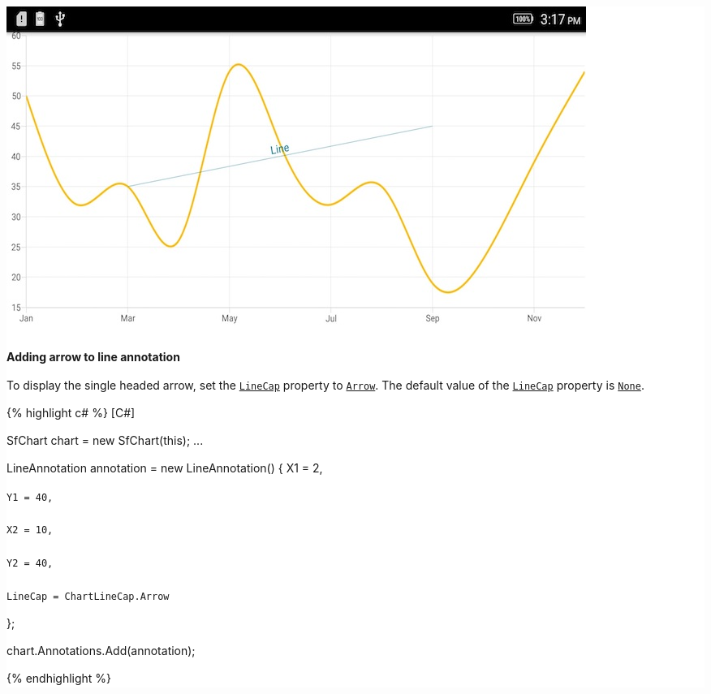 ![Line annotation support in Xamarin.Android Chart](chartannotation_images/img9.png)

**Adding arrow to line annotation**

To display the single headed arrow, set the [`LineCap`](https://help.syncfusion.com/cr/xamarin-android/Com.Syncfusion.Charts.LineAnnotation.html#Com_Syncfusion_Charts_LineAnnotation_LineCap) property to [`Arrow`](https://help.syncfusion.com/cr/xamarin-android/Com.Syncfusion.Charts.ChartLineCap.html). The default value of the [`LineCap`](https://help.syncfusion.com/cr/xamarin-android/Com.Syncfusion.Charts.LineAnnotation.html#Com_Syncfusion_Charts_LineAnnotation_LineCap) property is [`None`](https://help.syncfusion.com/cr/xamarin-android/Com.Syncfusion.Charts.ChartLineCap.html).

{% highlight c# %} 
[C#]

SfChart chart = new SfChart(this);
...

LineAnnotation annotation = new LineAnnotation()
{
    X1 = 2,

    Y1 = 40,

    X2 = 10,

    Y2 = 40,

    LineCap = ChartLineCap.Arrow
};

chart.Annotations.Add(annotation);

{% endhighlight %}
